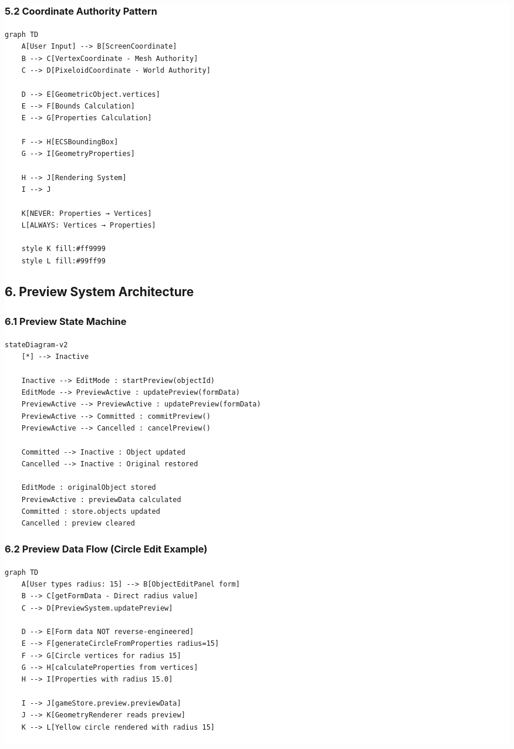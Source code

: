 ### 5.2 Coordinate Authority Pattern
```mermaid
graph TD
    A[User Input] --> B[ScreenCoordinate]
    B --> C[VertexCoordinate - Mesh Authority]
    C --> D[PixeloidCoordinate - World Authority]
    
    D --> E[GeometricObject.vertices]
    E --> F[Bounds Calculation]
    E --> G[Properties Calculation]
    
    F --> H[ECSBoundingBox]
    G --> I[GeometryProperties]
    
    H --> J[Rendering System]
    I --> J
    
    K[NEVER: Properties → Vertices] 
    L[ALWAYS: Vertices → Properties]
    
    style K fill:#ff9999
    style L fill:#99ff99
```

## 6. Preview System Architecture

### 6.1 Preview State Machine
```mermaid
stateDiagram-v2
    [*] --> Inactive
    
    Inactive --> EditMode : startPreview(objectId)
    EditMode --> PreviewActive : updatePreview(formData)
    PreviewActive --> PreviewActive : updatePreview(formData)
    PreviewActive --> Committed : commitPreview()
    PreviewActive --> Cancelled : cancelPreview()
    
    Committed --> Inactive : Object updated
    Cancelled --> Inactive : Original restored
    
    EditMode : originalObject stored
    PreviewActive : previewData calculated
    Committed : store.objects updated
    Cancelled : preview cleared
```

### 6.2 Preview Data Flow (Circle Edit Example)
```mermaid
graph TD
    A[User types radius: 15] --> B[ObjectEditPanel form]
    B --> C[getFormData - Direct radius value]
    C --> D[PreviewSystem.updatePreview]
    
    D --> E[Form data NOT reverse-engineered]
    E --> F[generateCircleFromProperties radius=15]
    F --> G[Circle vertices for radius 15]
    G --> H[calculateProperties from vertices]
    H --> I[Properties with radius 15.0]
    
    I --> J[gameStore.preview.previewData]
    J --> K[GeometryRenderer reads preview]
    K --> L[Yellow circle rendered with radius 15]
    
```